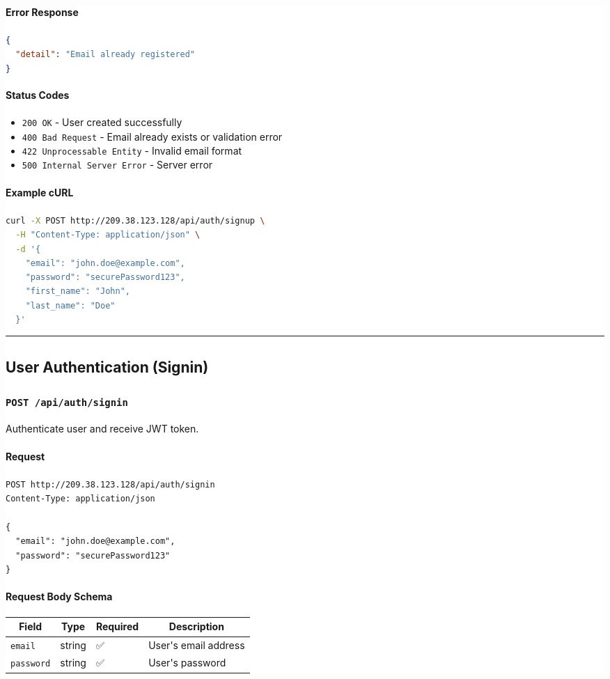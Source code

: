 #### Error Response

```json
{
  "detail": "Email already registered"
}
```

#### Status Codes

- `200 OK` - User created successfully
- `400 Bad Request` - Email already exists or validation error
- `422 Unprocessable Entity` - Invalid email format
- `500 Internal Server Error` - Server error

#### Example cURL

```bash
curl -X POST http://209.38.123.128/api/auth/signup \
  -H "Content-Type: application/json" \
  -d '{
    "email": "john.doe@example.com",
    "password": "securePassword123",
    "first_name": "John",
    "last_name": "Doe"
  }'
```

---

## User Authentication (Signin)

### `POST /api/auth/signin`

Authenticate user and receive JWT token.

#### Request

```http
POST http://209.38.123.128/api/auth/signin
Content-Type: application/json

{
  "email": "john.doe@example.com",
  "password": "securePassword123"
}
```

#### Request Body Schema

| Field      | Type   | Required | Description          |
| ---------- | ------ | -------- | -------------------- |
| `email`    | string | ✅       | User's email address |
| `password` | string | ✅       | User's password      |
